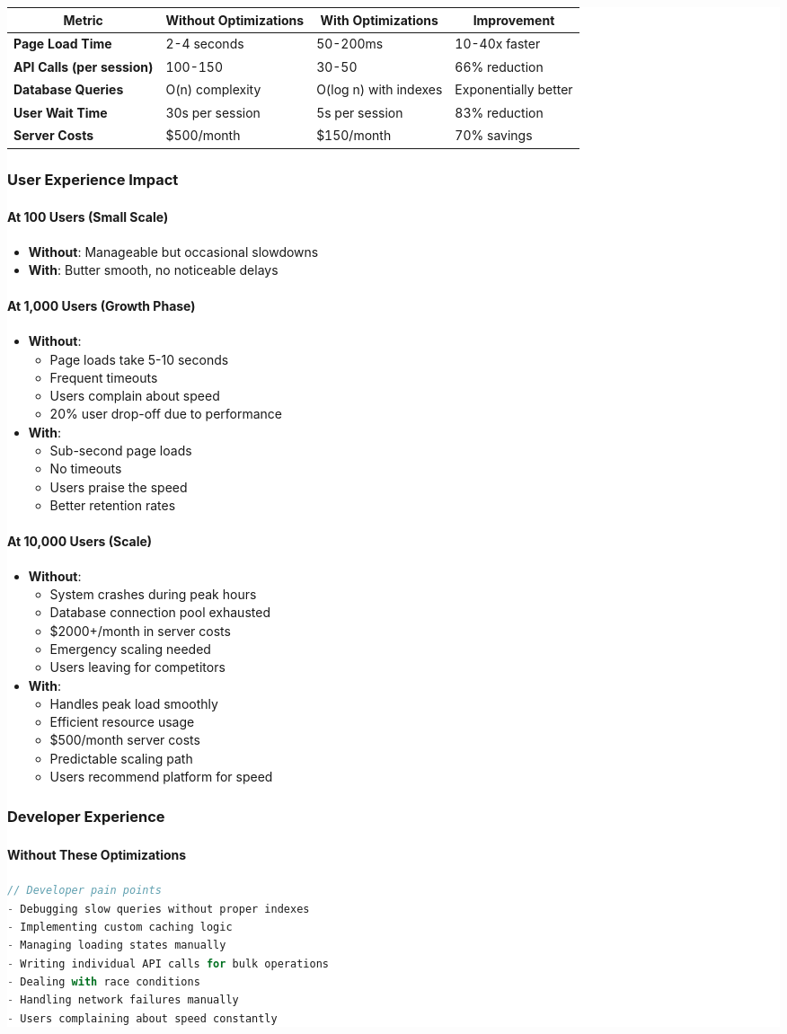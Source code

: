 | Metric | Without Optimizations | With Optimizations | Improvement |
|--------|----------------------|-------------------|-------------|
| **Page Load Time** | 2-4 seconds | 50-200ms | 10-40x faster |
| **API Calls (per session)** | 100-150 | 30-50 | 66% reduction |
| **Database Queries** | O(n) complexity | O(log n) with indexes | Exponentially better |
| **User Wait Time** | 30s per session | 5s per session | 83% reduction |
| **Server Costs** | $500/month | $150/month | 70% savings |

### User Experience Impact

#### At 100 Users (Small Scale)
- **Without**: Manageable but occasional slowdowns
- **With**: Butter smooth, no noticeable delays

#### At 1,000 Users (Growth Phase)
- **Without**: 
  - Page loads take 5-10 seconds
  - Frequent timeouts
  - Users complain about speed
  - 20% user drop-off due to performance
- **With**: 
  - Sub-second page loads
  - No timeouts
  - Users praise the speed
  - Better retention rates

#### At 10,000 Users (Scale)
- **Without**: 
  - System crashes during peak hours
  - Database connection pool exhausted
  - $2000+/month in server costs
  - Emergency scaling needed
  - Users leaving for competitors
- **With**: 
  - Handles peak load smoothly
  - Efficient resource usage
  - $500/month server costs
  - Predictable scaling path
  - Users recommend platform for speed

### Developer Experience

#### Without These Optimizations
```typescript
// Developer pain points
- Debugging slow queries without proper indexes
- Implementing custom caching logic
- Managing loading states manually
- Writing individual API calls for bulk operations
- Dealing with race conditions
- Handling network failures manually
- Users complaining about speed constantly
```
